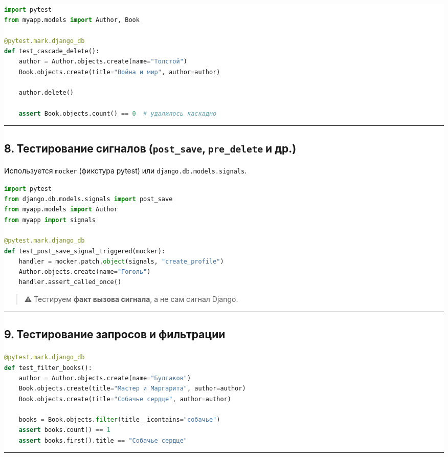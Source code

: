 ```python
import pytest
from myapp.models import Author, Book

@pytest.mark.django_db
def test_cascade_delete():
    author = Author.objects.create(name="Толстой")
    Book.objects.create(title="Война и мир", author=author)

    author.delete()

    assert Book.objects.count() == 0  # удалилось каскадно
```

---

## 8. Тестирование сигналов (`post_save`, `pre_delete` и др.)

Используется `mocker` (фикстура pytest) или `django.db.models.signals`.

```python
import pytest
from django.db.models.signals import post_save
from myapp.models import Author
from myapp import signals

@pytest.mark.django_db
def test_post_save_signal_triggered(mocker):
    handler = mocker.patch.object(signals, "create_profile")
    Author.objects.create(name="Гоголь")
    handler.assert_called_once()
```

> ⚠️ Тестируем **факт вызова сигнала**, а не сам сигнал Django.

---

## 9. Тестирование запросов и фильтрации

```python
@pytest.mark.django_db
def test_filter_books():
    author = Author.objects.create(name="Булгаков")
    Book.objects.create(title="Мастер и Маргарита", author=author)
    Book.objects.create(title="Собачье сердце", author=author)

    books = Book.objects.filter(title__icontains="собачье")
    assert books.count() == 1
    assert books.first().title == "Собачье сердце"
```

---
